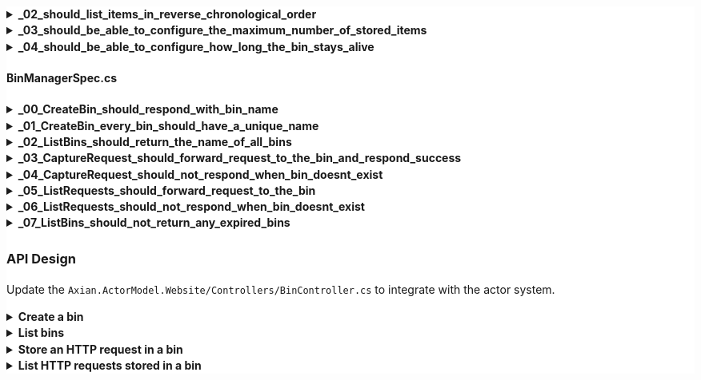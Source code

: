 <details><summary><strong>_02_should_list_items_in_reverse_chronological_order</strong></summary></details>

<details><summary><strong>_03_should_be_able_to_configure_the_maximum_number_of_stored_items</strong></summary></details>

<details><summary><strong>_04_should_be_able_to_configure_how_long_the_bin_stays_alive</strong></summary></details>

#### BinManagerSpec.cs
<details><summary><strong>_00_CreateBin_should_respond_with_bin_name</strong></summary></details>

<details><summary><strong>_01_CreateBin_every_bin_should_have_a_unique_name</strong></summary></details>

<details><summary><strong>_02_ListBins_should_return_the_name_of_all_bins</strong></summary></details>

<details><summary><strong>_03_CaptureRequest_should_forward_request_to_the_bin_and_respond_success</strong></summary></details>

<details><summary><strong>_04_CaptureRequest_should_not_respond_when_bin_doesnt_exist</strong></summary></details>

<details><summary><strong>_05_ListRequests_should_forward_request_to_the_bin</strong></summary></details>

<details><summary><strong>_06_ListRequests_should_not_respond_when_bin_doesnt_exist</strong></summary></details>

<details><summary><strong>_07_ListBins_should_not_return_any_expired_bins</strong></summary></details>

### API Design

Update the `Axian.ActorModel.Website/Controllers/BinController.cs` to integrate with the actor system.

<details><summary><strong>Create a bin</strong></summary></details>

<details><summary><strong>List bins</strong></summary></details>

<details><summary><strong>Store an HTTP request in a bin</strong></summary></details>

<details><summary><strong>List HTTP requests stored in a bin</strong></summary></details>